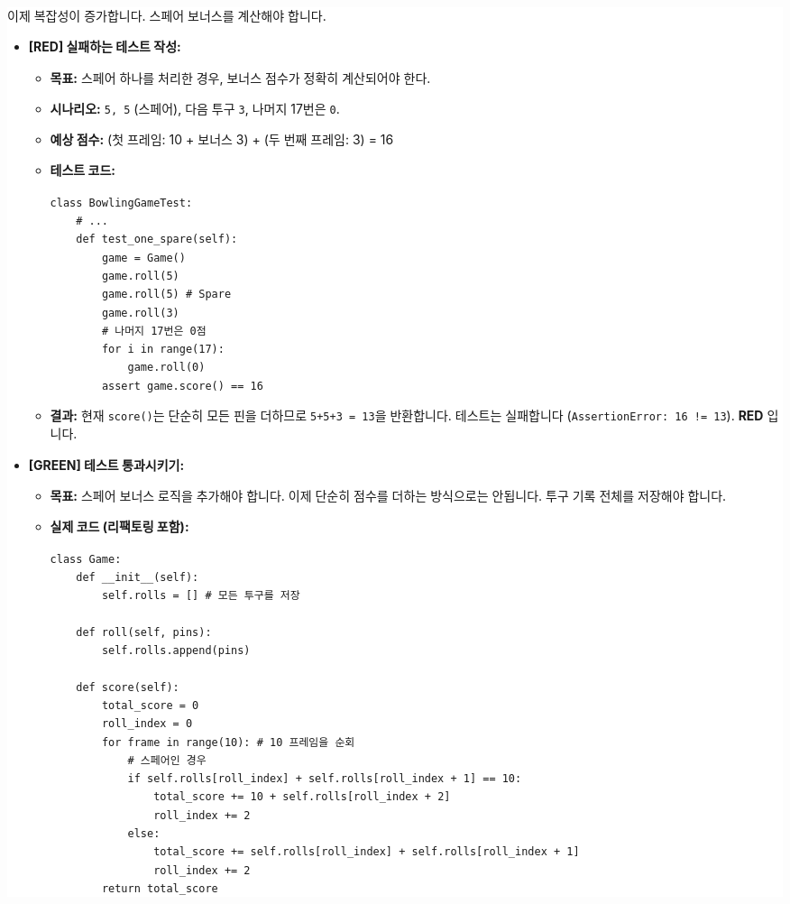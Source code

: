 이제 복잡성이 증가합니다. 스페어 보너스를 계산해야 합니다.

- **[RED] 실패하는 테스트 작성:**
    
    - **목표:** 스페어 하나를 처리한 경우, 보너스 점수가 정확히 계산되어야 한다.
        
    - **시나리오:** `5, 5` (스페어), 다음 투구 `3`, 나머지 17번은 `0`.
        
    - **예상 점수:** (첫 프레임: 10 + 보너스 3) + (두 번째 프레임: 3) = 16
        
    - **테스트 코드:**
        
        ```
        class BowlingGameTest:
            # ...
            def test_one_spare(self):
                game = Game()
                game.roll(5)
                game.roll(5) # Spare
                game.roll(3)
                # 나머지 17번은 0점
                for i in range(17):
                    game.roll(0)
                assert game.score() == 16
        ```
        
    - **결과:** 현재 `score()`는 단순히 모든 핀을 더하므로 `5+5+3 = 13`을 반환합니다. 테스트는 실패합니다 (`AssertionError: 16 != 13`). **RED** 입니다.
        
- **[GREEN] 테스트 통과시키기:**
    
    - **목표:** 스페어 보너스 로직을 추가해야 합니다. 이제 단순히 점수를 더하는 방식으로는 안됩니다. 투구 기록 전체를 저장해야 합니다.
        
    - **실제 코드 (리팩토링 포함):**
        
        ```
        class Game:
            def __init__(self):
                self.rolls = [] # 모든 투구를 저장
        
            def roll(self, pins):
                self.rolls.append(pins)
        
            def score(self):
                total_score = 0
                roll_index = 0
                for frame in range(10): # 10 프레임을 순회
                    # 스페어인 경우
                    if self.rolls[roll_index] + self.rolls[roll_index + 1] == 10:
                        total_score += 10 + self.rolls[roll_index + 2]
                        roll_index += 2
                    else:
                        total_score += self.rolls[roll_index] + self.rolls[roll_index + 1]
                        roll_index += 2
                return total_score
        ```
        